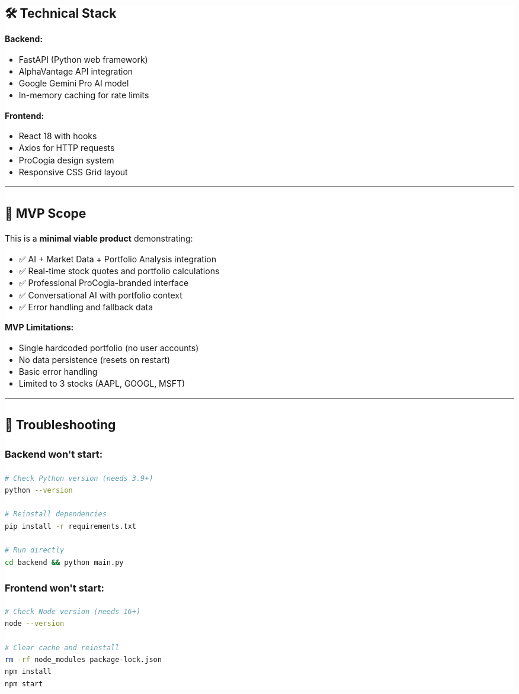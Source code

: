
## 🛠 Technical Stack

**Backend:**
- FastAPI (Python web framework)
- AlphaVantage API integration
- Google Gemini Pro AI model
- In-memory caching for rate limits

**Frontend:**
- React 18 with hooks
- Axios for HTTP requests
- ProCogia design system
- Responsive CSS Grid layout

---

## 🎯 MVP Scope

This is a **minimal viable product** demonstrating:
- ✅ AI + Market Data + Portfolio Analysis integration
- ✅ Real-time stock quotes and portfolio calculations
- ✅ Professional ProCogia-branded interface
- ✅ Conversational AI with portfolio context
- ✅ Error handling and fallback data

**MVP Limitations:**
- Single hardcoded portfolio (no user accounts)
- No data persistence (resets on restart)
- Basic error handling
- Limited to 3 stocks (AAPL, GOOGL, MSFT)

---

## 🚨 Troubleshooting

### Backend won't start:
```bash
# Check Python version (needs 3.9+)
python --version

# Reinstall dependencies
pip install -r requirements.txt

# Run directly
cd backend && python main.py
```

### Frontend won't start:
```bash
# Check Node version (needs 16+)
node --version

# Clear cache and reinstall
rm -rf node_modules package-lock.json
npm install
npm start
```

